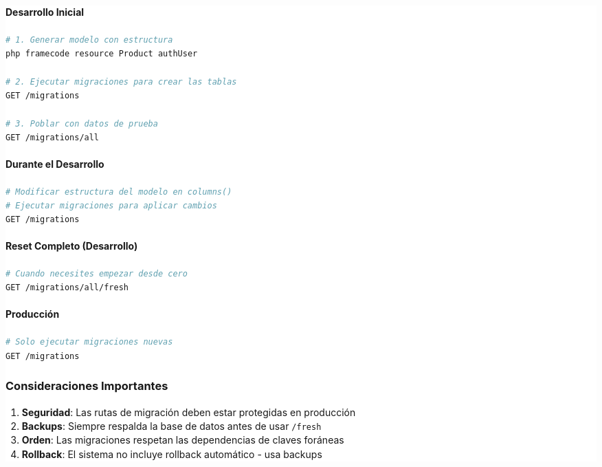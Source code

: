 #### Desarrollo Inicial
```bash
# 1. Generar modelo con estructura
php framecode resource Product authUser

# 2. Ejecutar migraciones para crear las tablas
GET /migrations

# 3. Poblar con datos de prueba
GET /migrations/all
```

#### Durante el Desarrollo
```bash
# Modificar estructura del modelo en columns()
# Ejecutar migraciones para aplicar cambios
GET /migrations
```

#### Reset Completo (Desarrollo)
```bash
# Cuando necesites empezar desde cero
GET /migrations/all/fresh
```

#### Producción
```bash
# Solo ejecutar migraciones nuevas
GET /migrations
```

### Consideraciones Importantes

1. **Seguridad**: Las rutas de migración deben estar protegidas en producción
2. **Backups**: Siempre respalda la base de datos antes de usar `/fresh`
3. **Orden**: Las migraciones respetan las dependencias de claves foráneas
4. **Rollback**: El sistema no incluye rollback automático - usa backups

